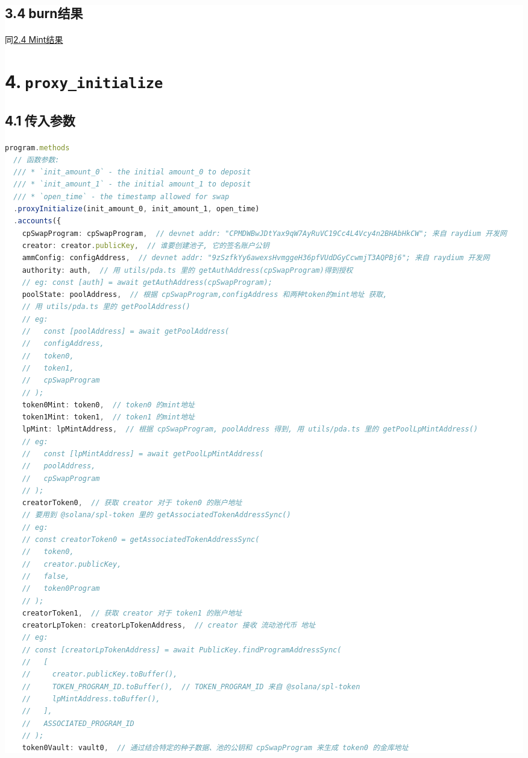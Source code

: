 ## 3.4 burn结果
同[2.4 Mint结果](#24-mint结果)



# 4. `proxy_initialize`
## 4.1 传入参数
```typescript
program.methods
  // 函数参数:
  /// * `init_amount_0` - the initial amount_0 to deposit
  /// * `init_amount_1` - the initial amount_1 to deposit
  /// * `open_time` - the timestamp allowed for swap
  .proxyInitialize(init_amount_0, init_amount_1, open_time)
  .accounts({
    cpSwapProgram: cpSwapProgram,  // devnet addr: "CPMDWBwJDtYax9qW7AyRuVC19Cc4L4Vcy4n2BHAbHkCW"; 来自 raydium 开发网
    creator: creator.publicKey,  // 谁要创建池子, 它的签名账户公钥 
    ammConfig: configAddress,  // devnet addr: "9zSzfkYy6awexsHvmggeH36pfVUdDGyCcwmjT3AQPBj6"; 来自 raydium 开发网
    authority: auth,  // 用 utils/pda.ts 里的 getAuthAddress(cpSwapProgram)得到授权
    // eg: const [auth] = await getAuthAddress(cpSwapProgram);
    poolState: poolAddress,  // 根据 cpSwapProgram,configAddress 和两种token的mint地址 获取,
    // 用 utils/pda.ts 里的 getPoolAddress()
    // eg:
    //   const [poolAddress] = await getPoolAddress(
    //   configAddress,
    //   token0,
    //   token1,
    //   cpSwapProgram
    // );
    token0Mint: token0,  // token0 的mint地址
    token1Mint: token1,  // token1 的mint地址
    lpMint: lpMintAddress,  // 根据 cpSwapProgram, poolAddress 得到, 用 utils/pda.ts 里的 getPoolLpMintAddress()
    // eg:
    //   const [lpMintAddress] = await getPoolLpMintAddress(
    //   poolAddress,
    //   cpSwapProgram
    // );
    creatorToken0,  // 获取 creator 对于 token0 的账户地址
    // 要用到 @solana/spl-token 里的 getAssociatedTokenAddressSync() 
    // eg:
    // const creatorToken0 = getAssociatedTokenAddressSync(
    //   token0,
    //   creator.publicKey,
    //   false,
    //   token0Program
    // );
    creatorToken1,  // 获取 creator 对于 token1 的账户地址
    creatorLpToken: creatorLpTokenAddress,  // creator 接收 流动池代币 地址
    // eg:
    // const [creatorLpTokenAddress] = await PublicKey.findProgramAddressSync(
    //   [
    //     creator.publicKey.toBuffer(),
    //     TOKEN_PROGRAM_ID.toBuffer(),  // TOKEN_PROGRAM_ID 来自 @solana/spl-token
    //     lpMintAddress.toBuffer(),
    //   ],
    //   ASSOCIATED_PROGRAM_ID
    // );
    token0Vault: vault0,  // 通过结合特定的种子数据、池的公钥和 cpSwapProgram 来生成 token0 的金库地址
```